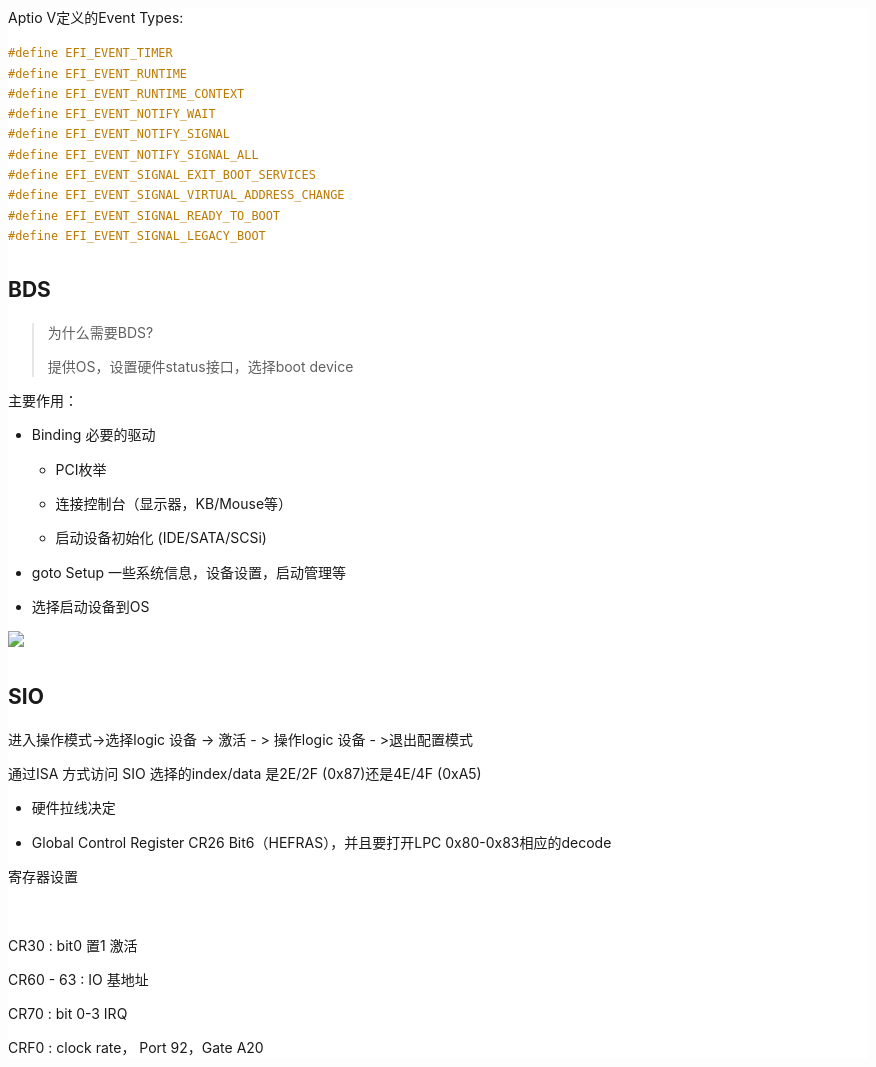 Aptio V定义的Event Types:

```c
#define EFI_EVENT_TIMER
#define EFI_EVENT_RUNTIME
#define EFI_EVENT_RUNTIME_CONTEXT
#define EFI_EVENT_NOTIFY_WAIT
#define EFI_EVENT_NOTIFY_SIGNAL
#define EFI_EVENT_NOTIFY_SIGNAL_ALL
#define EFI_EVENT_SIGNAL_EXIT_BOOT_SERVICES
#define EFI_EVENT_SIGNAL_VIRTUAL_ADDRESS_CHANGE
#define EFI_EVENT_SIGNAL_READY_TO_BOOT
#define EFI_EVENT_SIGNAL_LEGACY_BOOT
```

## BDS

> 为什么需要BDS?
> 
> 提供OS，设置硬件status接口，选择boot device

主要作用：

+ Binding 必要的驱动
  
  + PCI枚举
  
  + 连接控制台（显示器，KB/Mouse等）
  
  + 启动设备初始化 (IDE/SATA/SCSi)

+ goto Setup 一些系统信息，设备设置，启动管理等

+ 选择启动设备到OS

![](2022-10-27-09-07-39-image.png)

## SIO

进入操作模式->选择logic 设备 -> 激活 - > 操作logic 设备 - >退出配置模式

通过ISA 方式访问 SIO 选择的index/data 是2E/2F  (0x87)还是4E/4F (0xA5)

+ 硬件拉线决定

+ Global Control Register CR26 Bit6（HEFRAS），并且要打开LPC 0x80-0x83相应的decode

寄存器设置

<img src="2022-10-27-13-30-13-image.png" title="" alt="" width="513">

CR30  : bit0 置1 激活

CR60 - 63 : IO 基地址

CR70 : bit 0-3 IRQ

CRF0 : clock rate，  Port 92，Gate A20